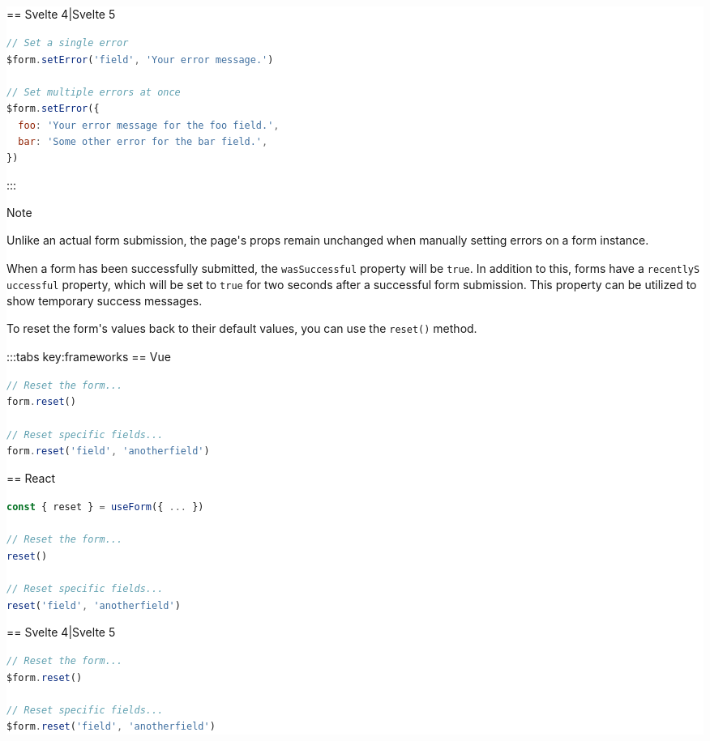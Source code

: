 == Svelte 4|Svelte 5

```js
// Set a single error
$form.setError('field', 'Your error message.')

// Set multiple errors at once
$form.setError({
  foo: 'Your error message for the foo field.',
  bar: 'Some other error for the bar field.',
})
```

:::

> [!NOTE]
> Unlike an actual form submission, the page's props remain unchanged when manually setting errors on a form instance.

When a form has been successfully submitted, the `wasSuccessful` property will be `true`. In addition to this, forms have a `recentlySuccessful` property, which will be set to `true` for two seconds after a successful form submission. This property can be utilized to show temporary success messages.

To reset the form's values back to their default values, you can use the `reset()` method.

:::tabs key:frameworks
== Vue

```js
// Reset the form...
form.reset()

// Reset specific fields...
form.reset('field', 'anotherfield')
```

== React

```jsx
const { reset } = useForm({ ... })

// Reset the form...
reset()

// Reset specific fields...
reset('field', 'anotherfield')
```

== Svelte 4|Svelte 5

```js
// Reset the form...
$form.reset()

// Reset specific fields...
$form.reset('field', 'anotherfield')
```
